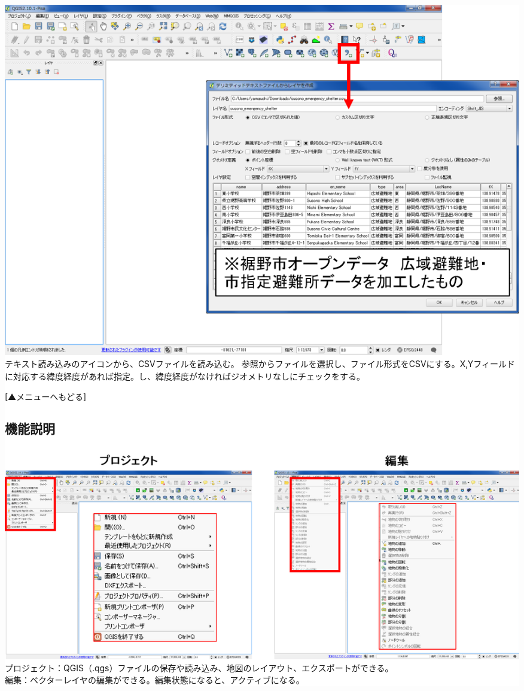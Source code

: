 ![ＣＳＶ](pic/Qpic8.png)  
テキスト読み込みのアイコンから、CSVファイルを読み込む。
参照からファイルを選択し、ファイル形式をCSVにする。X,Yフィールドに対応する緯度経度があれば指定。し、緯度経度がなければジオメトリなしにチェックをする。

[▲メニューへもどる]  

## 機能説明
![機能説明a](pic/Qpic9.png)  
プロジェクト：QGIS（.qgs）ファイルの保存や読み込み、地図のレイアウト、エクスポートができる。  
編集：ベクターレイヤの編集ができる。編集状態になると、アクティブになる。

